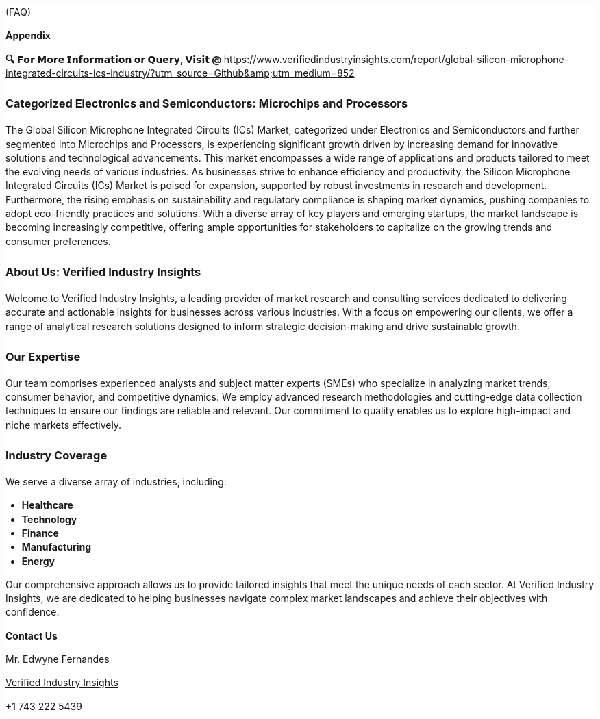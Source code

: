(FAQ)</strong></p><p><strong>Appendix<br /></strong></p><p><strong>🔍 𝗙𝗼𝗿 𝗠𝗼𝗿𝗲 𝗜𝗻𝗳𝗼𝗿𝗺𝗮𝘁𝗶𝗼𝗻 𝗼𝗿 𝗤𝘂𝗲𝗿𝘆, 𝗩𝗶𝘀𝗶𝘁 @ </strong><a href="https://www.verifiedindustryinsights.com/report/global-silicon-microphone-integrated-circuits-ics-industry/?utm_source=Github&amp;utm_medium=852">https://www.verifiedindustryinsights.com/report/global-silicon-microphone-integrated-circuits-ics-industry/?utm_source=Github&amp;utm_medium=852</a>&nbsp;</p><h3>Categorized Electronics and Semiconductors: Microchips and Processors </h3><p>The Global Silicon Microphone Integrated Circuits (ICs) Market, categorized under Electronics and Semiconductors and further segmented into Microchips and Processors, is experiencing significant growth driven by increasing demand for innovative solutions and technological advancements. This market encompasses a wide range of applications and products tailored to meet the evolving needs of various industries. As businesses strive to enhance efficiency and productivity, the Silicon Microphone Integrated Circuits (ICs) Market is poised for expansion, supported by robust investments in research and development. Furthermore, the rising emphasis on sustainability and regulatory compliance is shaping market dynamics, pushing companies to adopt eco-friendly practices and solutions. With a diverse array of key players and emerging startups, the market landscape is becoming increasingly competitive, offering ample opportunities for stakeholders to capitalize on the growing trends and consumer preferences.</p><h3>About Us: Verified Industry Insights</h3><p>Welcome to Verified Industry Insights, a leading provider of market research and consulting services dedicated to delivering accurate and actionable insights for businesses across various industries. With a focus on empowering our clients, we offer a range of analytical research solutions designed to inform strategic decision-making and drive sustainable growth.</p><h3>Our Expertise</h3><p>Our team comprises experienced analysts and subject matter experts (SMEs) who specialize in analyzing market trends, consumer behavior, and competitive dynamics. We employ advanced research methodologies and cutting-edge data collection techniques to ensure our findings are reliable and relevant. Our commitment to quality enables us to explore high-impact and niche markets effectively.</p><h3>Industry Coverage</h3><p>We serve a diverse array of industries, including:</p><ul><li><strong>Healthcare</strong></li><li><strong>Technology</strong></li><li><strong>Finance</strong></li><li><strong>Manufacturing</strong></li><li><strong>Energy</strong></li></ul><p>Our comprehensive approach allows us to provide tailored insights that meet the unique needs of each sector. At Verified Industry Insights, we are dedicated to helping businesses navigate complex market landscapes and achieve their objectives with confidence.</p><p><strong>Contact Us</strong></p><p>Mr. Edwyne Fernandes</p><p><a href="https://www.verifiedindustryinsights.com/">Verified Industry Insights</a></p><p>+1 743 222 5439</p>

